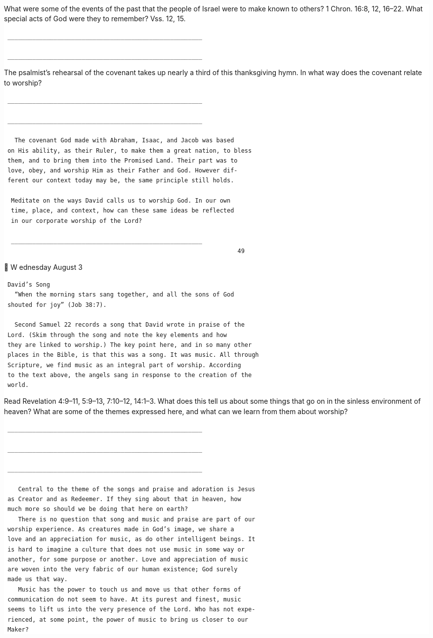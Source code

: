 What were some of the events of the past that the people of Israel
     were to make known to others? 1 Chron. 16:8, 12, 16–22. What
     special acts of God were they to remember? Vss. 12, 15.

     _______________________________________________________

     _______________________________________________________

The psalmist’s rehearsal of the covenant takes up nearly a third of
     this thanksgiving hymn. In what way does the covenant relate to
     worship?

     _______________________________________________________

     _______________________________________________________

       The covenant God made with Abraham, Isaac, and Jacob was based
     on His ability, as their Ruler, to make them a great nation, to bless
     them, and to bring them into the Promised Land. Their part was to
     love, obey, and worship Him as their Father and God. However dif-
     ferent our context today may be, the same principle still holds.

      Meditate on the ways David calls us to worship God. In our own
      time, place, and context, how can these same ideas be reflected
      in our corporate worship of the Lord?

      ______________________________________________________
                                                                      49
         W ednesday August 3

     David’s Song
       “When the morning stars sang together, and all the sons of God
     shouted for joy” (Job 38:7).

       Second Samuel 22 records a song that David wrote in praise of the
     Lord. (Skim through the song and note the key elements and how
     they are linked to worship.) The key point here, and in so many other
     places in the Bible, is that this was a song. It was music. All through
     Scripture, we find music as an integral part of worship. According
     to the text above, the angels sang in response to the creation of the
     world.

Read Revelation 4:9–11, 5:9–13, 7:10–12, 14:1–3. What does this
     tell us about some things that go on in the sinless environment of
     heaven? What are some of the themes expressed here, and what
     can we learn from them about worship?

     _______________________________________________________

     _______________________________________________________

     _______________________________________________________

        Central to the theme of the songs and praise and adoration is Jesus
     as Creator and as Redeemer. If they sing about that in heaven, how
     much more so should we be doing that here on earth?
        There is no question that song and music and praise are part of our
     worship experience. As creatures made in God’s image, we share a
     love and an appreciation for music, as do other intelligent beings. It
     is hard to imagine a culture that does not use music in some way or
     another, for some purpose or another. Love and appreciation of music
     are woven into the very fabric of our human existence; God surely
     made us that way.
        Music has the power to touch us and move us that other forms of
     communication do not seem to have. At its purest and finest, music
     seems to lift us into the very presence of the Lord. Who has not expe-
     rienced, at some point, the power of music to bring us closer to our
     Maker?
